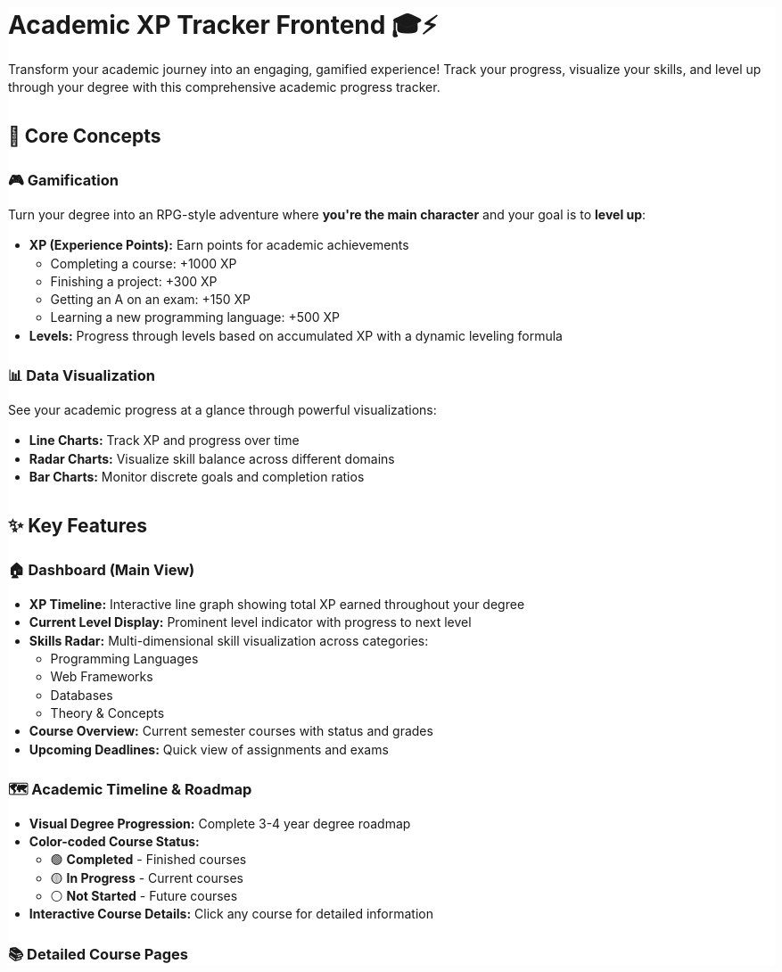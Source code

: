 # Academic XP Tracker Frontend 🎓⚡

Transform your academic journey into an engaging, gamified experience! Track your progress, visualize your skills, and level up through your degree with this comprehensive academic progress tracker.

## 🎯 Core Concepts

### 🎮 Gamification

Turn your degree into an RPG-style adventure where **you're the main character** and your goal is to **level up**:

- **XP (Experience Points):** Earn points for academic achievements
  - Completing a course: +1000 XP
  - Finishing a project: +300 XP
  - Getting an A on an exam: +150 XP
  - Learning a new programming language: +500 XP
- **Levels:** Progress through levels based on accumulated XP with a dynamic leveling formula

### 📊 Data Visualization

See your academic progress at a glance through powerful visualizations:

- **Line Charts:** Track XP and progress over time
- **Radar Charts:** Visualize skill balance across different domains
- **Bar Charts:** Monitor discrete goals and completion ratios

## ✨ Key Features

### 🏠 Dashboard (Main View)

- **XP Timeline:** Interactive line graph showing total XP earned throughout your degree
- **Current Level Display:** Prominent level indicator with progress to next level
- **Skills Radar:** Multi-dimensional skill visualization across categories:
  - Programming Languages
  - Web Frameworks
  - Databases
  - Theory & Concepts
- **Course Overview:** Current semester courses with status and grades
- **Upcoming Deadlines:** Quick view of assignments and exams

### 🗺️ Academic Timeline & Roadmap

- **Visual Degree Progression:** Complete 3-4 year degree roadmap
- **Color-coded Course Status:**
  - 🟢 **Completed** - Finished courses
  - 🟡 **In Progress** - Current courses
  - ⚪ **Not Started** - Future courses
- **Interactive Course Details:** Click any course for detailed information

### 📚 Detailed Course Pages
